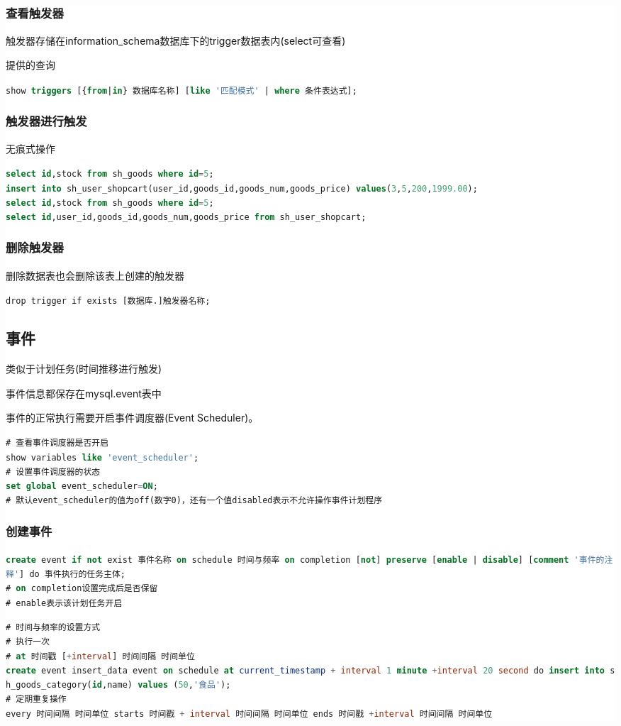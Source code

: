 ### 查看触发器

触发器存储在information_schema数据库下的trigger数据表内(select可查看)

提供的查询

```sql
show triggers [{from|in} 数据库名称] [like '匹配模式' | where 条件表达式];
```

### 触发器进行触发

无痕式操作

```sql
select id,stock from sh_goods where id=5;
insert into sh_user_shopcart(user_id,goods_id,goods_num,goods_price) values(3,5,200,1999.00);
select id,stock from sh_goods where id=5;
select id,user_id,goods_id,goods_num,goods_price from sh_user_shopcart;
```

### 删除触发器

删除数据表也会删除该表上创建的触发器

```
drop trigger if exists [数据库.]触发器名称;
```

## 事件

类似于计划任务(时间推移进行触发)

事件信息都保存在mysql.event表中

事件的正常执行需要开启事件调度器(Event Scheduler)。

```sql
# 查看事件调度器是否开启
show variables like 'event_scheduler';
# 设置事件调度器的状态
set global event_scheduler=ON;
# 默认event_scheduler的值为off(数字0)，还有一个值disabled表示不允许操作事件计划程序
```

### 创建事件

```sql
create event if not exist 事件名称 on schedule 时间与频率 on completion [not] preserve [enable | disable] [comment '事件的注释'] do 事件执行的任务主体;
# on completion设置完成后是否保留
# enable表示该计划任务开启
```

```sql
# 时间与频率的设置方式
# 执行一次 
# at 时间戳 [+interval] 时间间隔 时间单位
create event insert_data event on schedule at current_timestamp + interval 1 minute +interval 20 second do insert into sh_goods_category(id,name) values (50,'食品');
# 定期重复操作
every 时间间隔 时间单位 starts 时间戳 + interval 时间间隔 时间单位 ends 时间戳 +interval 时间间隔 时间单位
```
